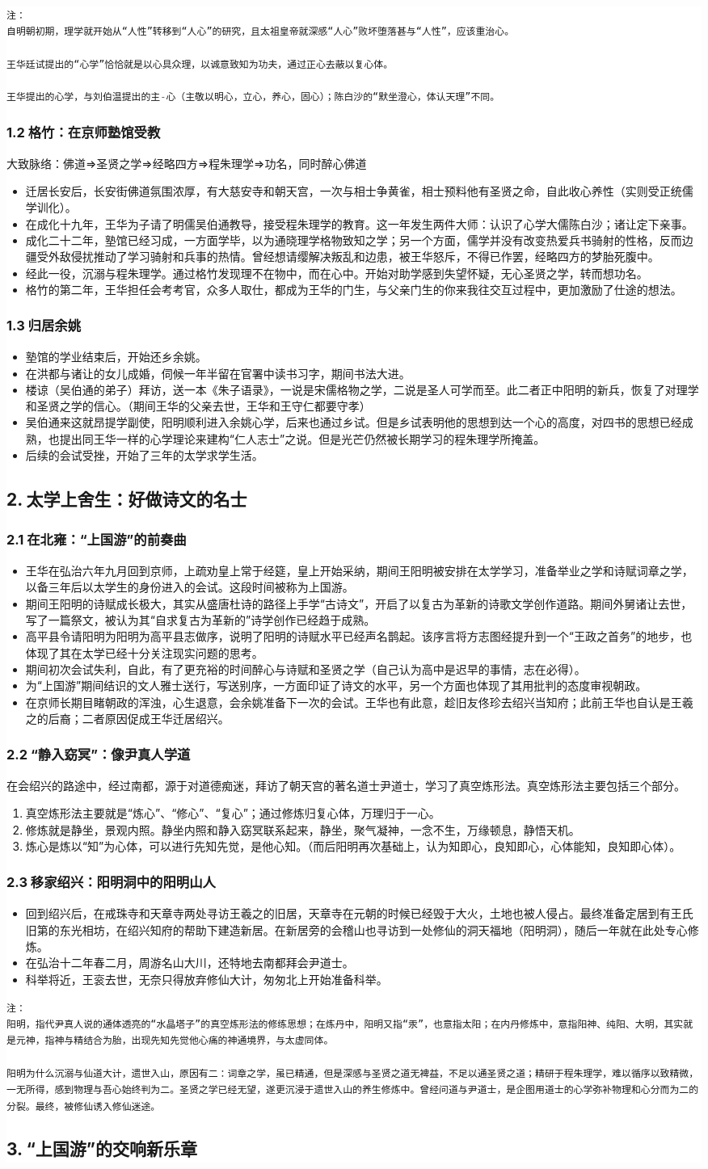 ```c
注：
自明朝初期，理学就开始从“人性”转移到“人心”的研究，且太祖皇帝就深感“人心”败坏堕落甚与“人性”，应该重治心。

王华廷试提出的“心学”恰恰就是以心具众理，以诚意致知为功夫，通过正心去蔽以复心体。

王华提出的心学，与刘伯温提出的主-心（主敬以明心，立心，养心，固心）；陈白沙的“默坐澄心，体认天理”不同。
```


### 1.2 格竹：在京师塾馆受教

大致脉络：佛道=>圣贤之学=>经略四方=>程朱理学=>功名，同时醉心佛道

+ 迁居长安后，长安街佛道氛围浓厚，有大慈安寺和朝天宫，一次与相士争黄雀，相士预料他有圣贤之命，自此收心养性（实则受正统儒学训化）。
+ 在成化十九年，王华为子请了明儒吴伯通教导，接受程朱理学的教育。这一年发生两件大师：认识了心学大儒陈白沙；诸让定下亲事。
+ 成化二十二年，塾馆已经习成，一方面学毕，以为通晓理学格物致知之学；另一个方面，儒学并没有改变热爱兵书骑射的性格，反而边疆受外敌侵扰推动了学习骑射和兵事的热情。曾经想请缨解决叛乱和边患，被王华怒斥，不得已作罢，经略四方的梦胎死腹中。
+ 经此一役，沉溺与程朱理学。通过格竹发现理不在物中，而在心中。开始对助学感到失望怀疑，无心圣贤之学，转而想功名。
+ 格竹的第二年，王华担任会考考官，众多人取仕，都成为王华的门生，与父亲门生的你来我往交互过程中，更加激励了仕途的想法。
  
### 1.3 归居余姚

+ 塾馆的学业结束后，开始还乡余姚。
+ 在洪都与诸让的女儿成婚，伺候一年半留在官署中读书习字，期间书法大进。
+ 楼谅（吴伯通的弟子）拜访，送一本《朱子语录》，一说是宋儒格物之学，二说是圣人可学而至。此二者正中阳明的新兵，恢复了对理学和圣贤之学的信心。（期间王华的父亲去世，王华和王守仁都要守孝）
+ 吴伯通来这就昂提学副使，阳明顺利进入余姚心学，后来也通过乡试。但是乡试表明他的思想到达一个心的高度，对四书的思想已经成熟，也提出同王华一样的心学理论来建构“仁人志士”之说。但是光芒仍然被长期学习的程朱理学所掩盖。
+ 后续的会试受挫，开始了三年的太学求学生活。

## 2. 太学上舍生：好做诗文的名士

### 2.1 在北雍：“上国游”的前奏曲


+ 王华在弘治六年九月回到京师，上疏劝皇上常于经筵，皇上开始采纳，期间王阳明被安排在太学学习，准备举业之学和诗赋词章之学，以备三年后以太学生的身份进入的会试。这段时间被称为上国游。
+ 期间王阳明的诗赋成长极大，其实从盛唐杜诗的路径上手学“古诗文”，开启了以复古为革新的诗歌文学创作道路。期间外舅诸让去世，写了一篇祭文，被认为其“自求复古为革新的”诗学创作已经趋于成熟。
+ 高平县令请阳明为阳明为高平县志做序，说明了阳明的诗赋水平已经声名鹊起。该序言将方志图经提升到一个“王政之首务”的地步，也体现了其在太学已经十分关注现实问题的思考。
+ 期间初次会试失利，自此，有了更充裕的时间醉心与诗赋和圣贤之学（自己认为高中是迟早的事情，志在必得）。
+ 为“上国游”期间结识的文人雅士送行，写送别序，一方面印证了诗文的水平，另一个方面也体现了其用批判的态度审视朝政。
+ 在京师长期目睹朝政的浑浊，心生退意，会余姚准备下一次的会试。王华也有此意，趁旧友佟珍去绍兴当知府；此前王华也自认是王羲之的后裔；二者原因促成王华迁居绍兴。


### 2.2 “静入窈冥”：像尹真人学道

在会绍兴的路途中，经过南都，源于对道德痴迷，拜访了朝天宫的著名道士尹道士，学习了真空炼形法。真空炼形法主要包括三个部分。
1. 真空炼形法主要就是“炼心”、“修心”、“复心”；通过修炼归复心体，万理归于一心。
2. 修炼就是静坐，景观内照。静坐内照和静入窈冥联系起来，静坐，聚气凝神，一念不生，万缘顿息，静悟天机。
3. 炼心是炼以“知”为心体，可以进行先知先觉，是他心知。（而后阳明再次基础上，认为知即心，良知即心，心体能知，良知即心体）。

### 2.3 移家绍兴：阳明洞中的阳明山人

+ 回到绍兴后，在戒珠寺和天章寺两处寻访王羲之的旧居，天章寺在元朝的时候已经毁于大火，土地也被人侵占。最终准备定居到有王氏旧第的东光相坊，在绍兴知府的帮助下建造新居。在新居旁的会稽山也寻访到一处修仙的洞天福地（阳明洞），随后一年就在此处专心修炼。
+ 在弘治十二年春二月，周游名山大川，还特地去南都拜会尹道士。
+ 科举将近，王衮去世，无奈只得放弃修仙大计，匆匆北上开始准备科举。
```c
注：
阳明，指代尹真人说的通体透亮的“水晶塔子”的真空炼形法的修练思想；在炼丹中，阳明又指“汞”，也意指太阳；在内丹修炼中，意指阳神、纯阳、大明，其实就是元神，指神与精结合为胎，出现先知先觉他心痛的神通境界，与太虚同体。

阳明为什么沉溺与仙道大计，遗世入山，原因有二：词章之学，虽已精通，但是深感与圣贤之道无裨益，不足以通圣贤之道；精研于程朱理学，难以循序以致精微，一无所得，感到物理与吾心始终判为二。圣贤之学已经无望，遂更沉浸于遗世入山的养生修炼中。曾经问道与尹道士，是企图用道士的心学弥补物理和心分而为二的分裂。最终，被修仙诱入修仙迷途。
```
## 3. “上国游”的交响新乐章
